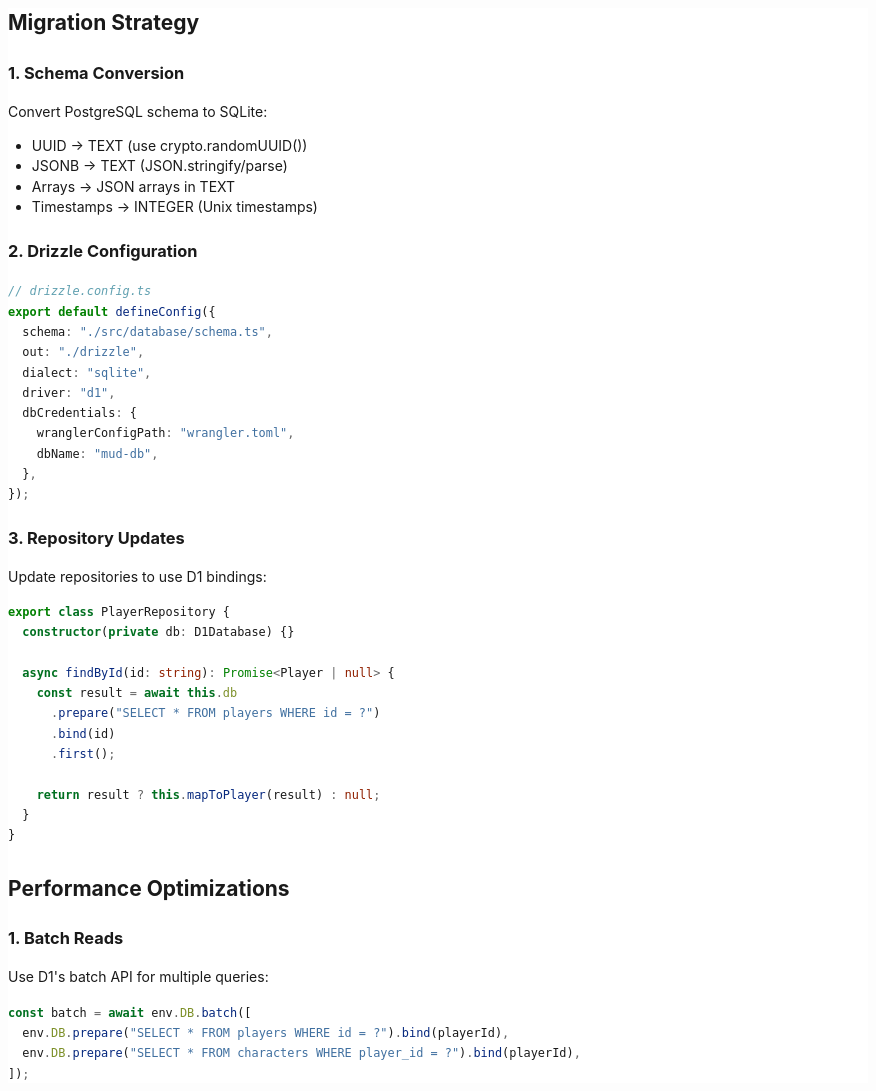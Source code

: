 ## Migration Strategy

### 1. Schema Conversion
Convert PostgreSQL schema to SQLite:
- UUID → TEXT (use crypto.randomUUID())
- JSONB → TEXT (JSON.stringify/parse)
- Arrays → JSON arrays in TEXT
- Timestamps → INTEGER (Unix timestamps)

### 2. Drizzle Configuration
```typescript
// drizzle.config.ts
export default defineConfig({
  schema: "./src/database/schema.ts",
  out: "./drizzle",
  dialect: "sqlite",
  driver: "d1",
  dbCredentials: {
    wranglerConfigPath: "wrangler.toml",
    dbName: "mud-db",
  },
});
```

### 3. Repository Updates
Update repositories to use D1 bindings:
```typescript
export class PlayerRepository {
  constructor(private db: D1Database) {}
  
  async findById(id: string): Promise<Player | null> {
    const result = await this.db
      .prepare("SELECT * FROM players WHERE id = ?")
      .bind(id)
      .first();
    
    return result ? this.mapToPlayer(result) : null;
  }
}
```

## Performance Optimizations

### 1. Batch Reads
Use D1's batch API for multiple queries:
```typescript
const batch = await env.DB.batch([
  env.DB.prepare("SELECT * FROM players WHERE id = ?").bind(playerId),
  env.DB.prepare("SELECT * FROM characters WHERE player_id = ?").bind(playerId),
]);
```
